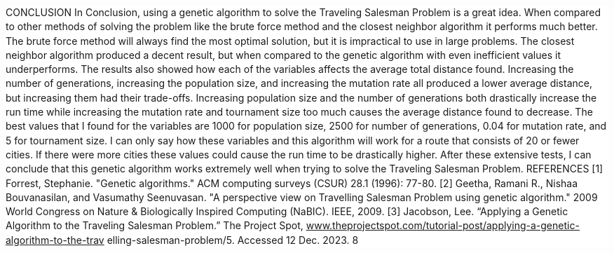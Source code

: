  CONCLUSION
 In Conclusion, using a genetic algorithm to solve the Traveling Salesman Problem
 is a great idea. When compared to other methods of solving the problem like the
 brute force method and the closest neighbor algorithm it performs much better.
 The brute force method will always find the most optimal solution, but it is
 impractical to use in large problems. The closest neighbor algorithm produced a
 decent result, but when compared to the genetic algorithm with even inefficient
 values it underperforms. The results also showed how each of the variables
 affects the average total distance found. Increasing the number of generations,
 increasing the population size, and increasing the mutation rate all produced a
 lower average distance, but increasing them had their trade-offs. Increasing
 population size and the number of generations both drastically increase the run
 time while increasing the mutation rate and tournament size too much causes the
 average distance found to decrease. The best values that I found for the variables
 are 1000 for population size, 2500 for number of generations, 0.04 for mutation
 rate, and 5 for tournament size. I can only say how these variables and this
 algorithm will work for a route that consists of 20 or fewer cities. If there were
 more cities these values could cause the run time to be drastically higher. After
 these extensive tests, I can conclude that this genetic algorithm works extremely
 well when trying to solve the Traveling Salesman Problem.
 REFERENCES
 [1] Forrest, Stephanie. "Genetic algorithms." ACM computing surveys (CSUR) 28.1
 (1996): 77-80.
 [2] Geetha, Ramani R., Nishaa Bouvanasilan, and Vasumathy Seenuvasan. "A
 perspective view on Travelling Salesman Problem using genetic algorithm."
 2009 World Congress on Nature & Biologically Inspired Computing (NaBIC).
 IEEE, 2009.
 [3] Jacobson, Lee. “Applying a Genetic Algorithm to the Traveling Salesman
 Problem.” The Project Spot,
 www.theprojectspot.com/tutorial-post/applying-a-genetic-algorithm-to-the-trav
 elling-salesman-problem/5. Accessed 12 Dec. 2023.
 8
